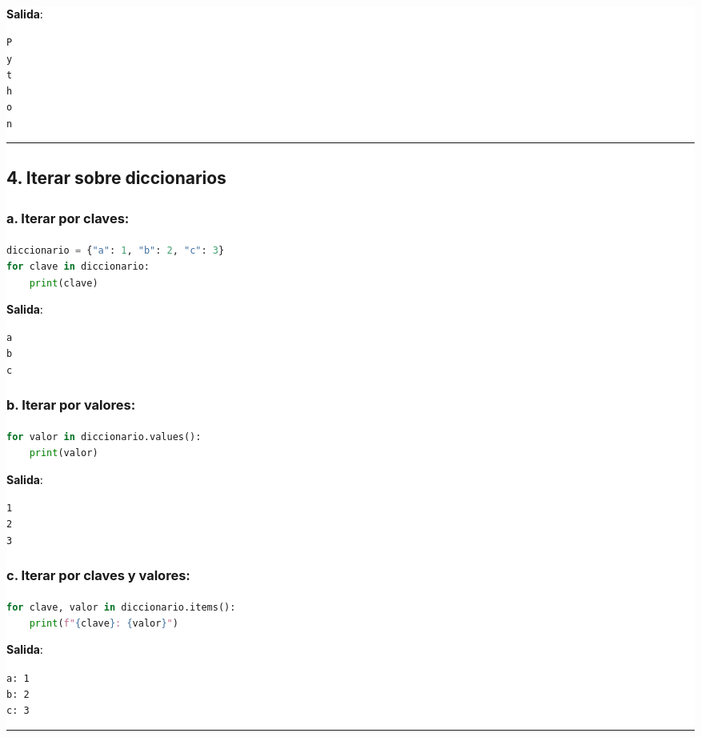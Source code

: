 **Salida**:
```
P
y
t
h
o
n
```

---

## **4. Iterar sobre diccionarios**
### **a. Iterar por claves:**
```python
diccionario = {"a": 1, "b": 2, "c": 3}
for clave in diccionario:
    print(clave)
```

**Salida**:
```
a
b
c
```

### **b. Iterar por valores:**
```python
for valor in diccionario.values():
    print(valor)
```

**Salida**:
```
1
2
3
```

### **c. Iterar por claves y valores:**
```python
for clave, valor in diccionario.items():
    print(f"{clave}: {valor}")
```

**Salida**:
```
a: 1
b: 2
c: 3
```

---
